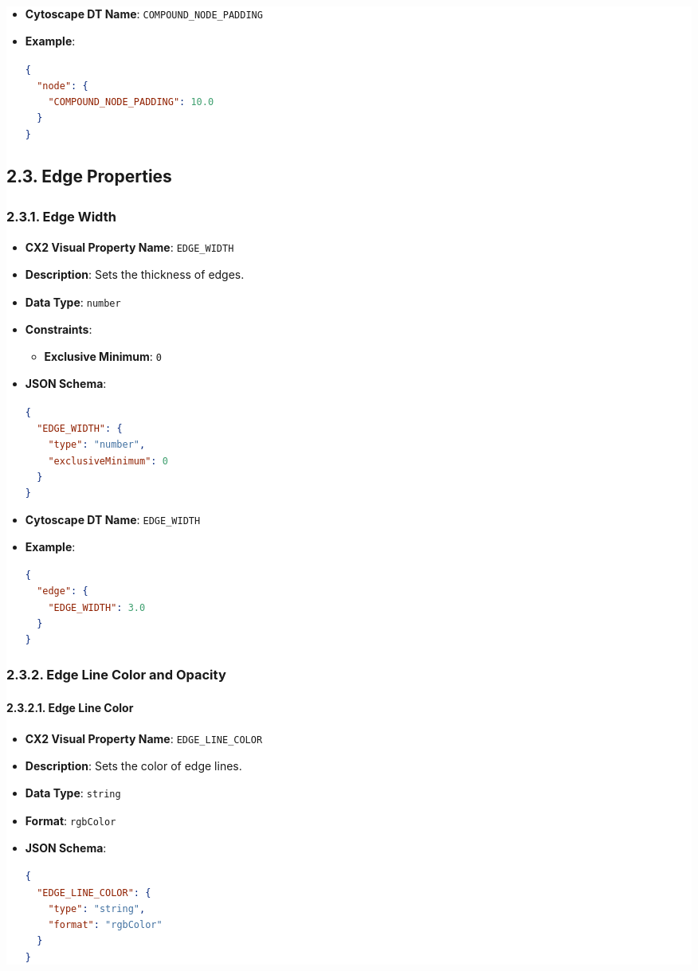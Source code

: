 - **Cytoscape DT Name**: `COMPOUND_NODE_PADDING`
- **Example**:

  ```json
  {
    "node": {
      "COMPOUND_NODE_PADDING": 10.0
    }
  }
  ```

## 2.3. Edge Properties

### 2.3.1. Edge Width

- **CX2 Visual Property Name**: `EDGE_WIDTH`
- **Description**: Sets the thickness of edges.
- **Data Type**: `number`
- **Constraints**:
  - **Exclusive Minimum**: `0`
- **JSON Schema**:

  ```json
  {
    "EDGE_WIDTH": {
      "type": "number",
      "exclusiveMinimum": 0
    }
  }
  ```

- **Cytoscape DT Name**: `EDGE_WIDTH`
- **Example**:

  ```json
  {
    "edge": {
      "EDGE_WIDTH": 3.0
    }
  }
  ```

### 2.3.2. Edge Line Color and Opacity

#### 2.3.2.1. Edge Line Color

- **CX2 Visual Property Name**: `EDGE_LINE_COLOR`
- **Description**: Sets the color of edge lines.
- **Data Type**: `string`
- **Format**: `rgbColor`
- **JSON Schema**:

  ```json
  {
    "EDGE_LINE_COLOR": {
      "type": "string",
      "format": "rgbColor"
    }
  }
  ```
